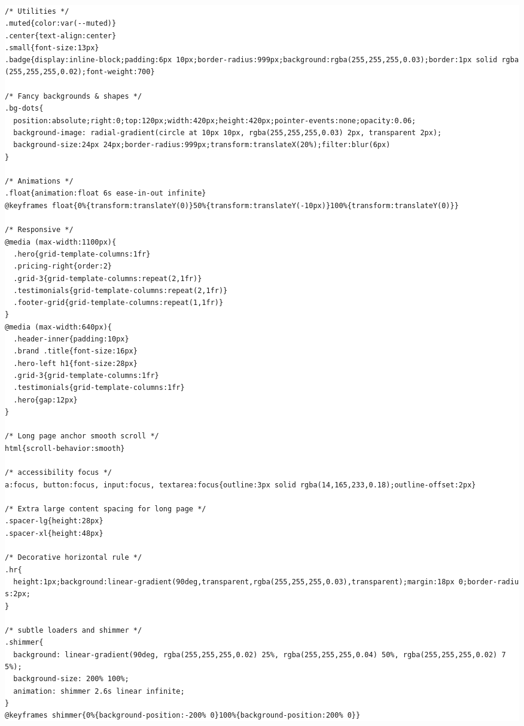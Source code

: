     /* Utilities */
    .muted{color:var(--muted)}
    .center{text-align:center}
    .small{font-size:13px}
    .badge{display:inline-block;padding:6px 10px;border-radius:999px;background:rgba(255,255,255,0.03);border:1px solid rgba(255,255,255,0.02);font-weight:700}

    /* Fancy backgrounds & shapes */
    .bg-dots{
      position:absolute;right:0;top:120px;width:420px;height:420px;pointer-events:none;opacity:0.06;
      background-image: radial-gradient(circle at 10px 10px, rgba(255,255,255,0.03) 2px, transparent 2px);
      background-size:24px 24px;border-radius:999px;transform:translateX(20%);filter:blur(6px)
    }

    /* Animations */
    .float{animation:float 6s ease-in-out infinite}
    @keyframes float{0%{transform:translateY(0)}50%{transform:translateY(-10px)}100%{transform:translateY(0)}}

    /* Responsive */
    @media (max-width:1100px){
      .hero{grid-template-columns:1fr}
      .pricing-right{order:2}
      .grid-3{grid-template-columns:repeat(2,1fr)}
      .testimonials{grid-template-columns:repeat(2,1fr)}
      .footer-grid{grid-template-columns:repeat(1,1fr)}
    }
    @media (max-width:640px){
      .header-inner{padding:10px}
      .brand .title{font-size:16px}
      .hero-left h1{font-size:28px}
      .grid-3{grid-template-columns:1fr}
      .testimonials{grid-template-columns:1fr}
      .hero{gap:12px}
    }

    /* Long page anchor smooth scroll */
    html{scroll-behavior:smooth}

    /* accessibility focus */
    a:focus, button:focus, input:focus, textarea:focus{outline:3px solid rgba(14,165,233,0.18);outline-offset:2px}

    /* Extra large content spacing for long page */
    .spacer-lg{height:28px}
    .spacer-xl{height:48px}

    /* Decorative horizontal rule */
    .hr{
      height:1px;background:linear-gradient(90deg,transparent,rgba(255,255,255,0.03),transparent);margin:18px 0;border-radius:2px;
    }

    /* subtle loaders and shimmer */
    .shimmer{
      background: linear-gradient(90deg, rgba(255,255,255,0.02) 25%, rgba(255,255,255,0.04) 50%, rgba(255,255,255,0.02) 75%);
      background-size: 200% 100%;
      animation: shimmer 2.6s linear infinite;
    }
    @keyframes shimmer{0%{background-position:-200% 0}100%{background-position:200% 0}}

